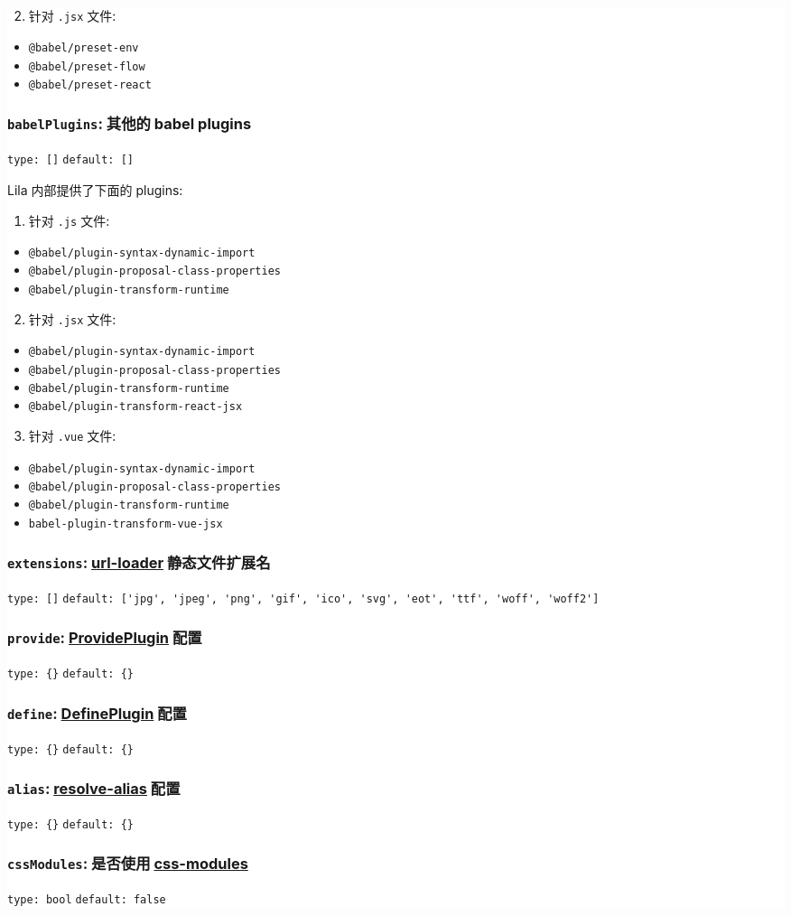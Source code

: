 2. 针对 `.jsx` 文件:

- `@babel/preset-env`
- `@babel/preset-flow`
- `@babel/preset-react`

### `babelPlugins`: 其他的 babel plugins

`type: []` `default: []`

Lila 内部提供了下面的 plugins:

1. 针对 `.js` 文件:

- `@babel/plugin-syntax-dynamic-import`
- `@babel/plugin-proposal-class-properties`
- `@babel/plugin-transform-runtime`

2. 针对 `.jsx` 文件:

- `@babel/plugin-syntax-dynamic-import`
- `@babel/plugin-proposal-class-properties`
- `@babel/plugin-transform-runtime`
- `@babel/plugin-transform-react-jsx`

3. 针对 `.vue` 文件:

- `@babel/plugin-syntax-dynamic-import`
- `@babel/plugin-proposal-class-properties`
- `@babel/plugin-transform-runtime`
- `babel-plugin-transform-vue-jsx`

### `extensions`: [url-loader](https://github.com/webpack-contrib/url-loader) 静态文件扩展名

`type: []` `default: ['jpg', 'jpeg', 'png', 'gif', 'ico', 'svg', 'eot', 'ttf', 'woff', 'woff2']`

### `provide`: [ProvidePlugin](https://webpack.js.org/plugins/provide-plugin/) 配置

`type: {}` `default: {}`

### `define`: [DefinePlugin](https://webpack.js.org/plugins/define-plugin/) 配置

`type: {}` `default: {}`

### `alias`: [resolve-alias](https://webpack.js.org/configuration/resolve/#resolve-alias) 配置

`type: {}` `default: {}`

### `cssModules`: 是否使用 [css-modules](https://github.com/css-modules/css-modules)

`type: bool` `default: false`
